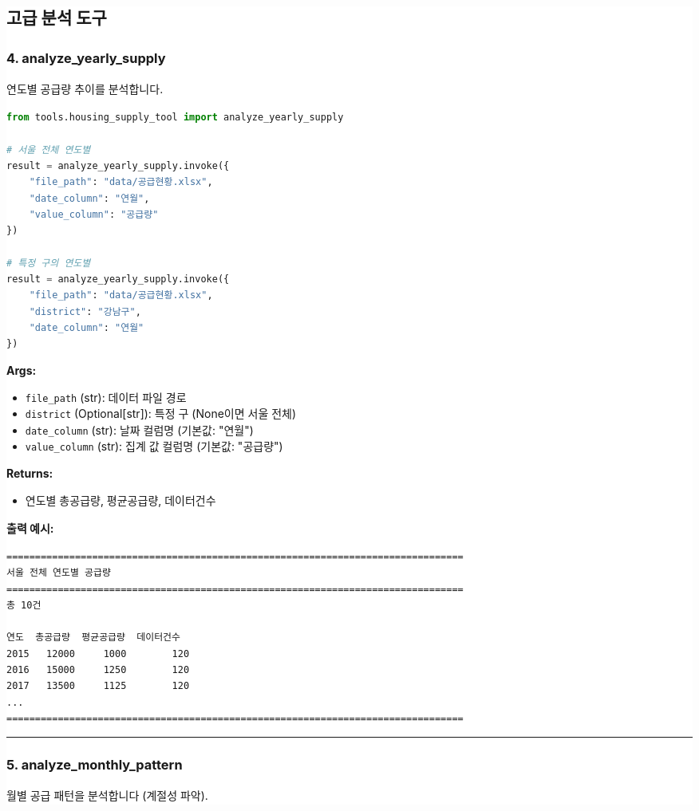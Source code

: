 
## 고급 분석 도구

### 4. analyze_yearly_supply

연도별 공급량 추이를 분석합니다.

```python
from tools.housing_supply_tool import analyze_yearly_supply

# 서울 전체 연도별
result = analyze_yearly_supply.invoke({
    "file_path": "data/공급현황.xlsx",
    "date_column": "연월",
    "value_column": "공급량"
})

# 특정 구의 연도별
result = analyze_yearly_supply.invoke({
    "file_path": "data/공급현황.xlsx",
    "district": "강남구",
    "date_column": "연월"
})
```

**Args:**
- `file_path` (str): 데이터 파일 경로
- `district` (Optional[str]): 특정 구 (None이면 서울 전체)
- `date_column` (str): 날짜 컬럼명 (기본값: "연월")
- `value_column` (str): 집계 값 컬럼명 (기본값: "공급량")

**Returns:**
- 연도별 총공급량, 평균공급량, 데이터건수

**출력 예시:**
```
================================================================================
서울 전체 연도별 공급량
================================================================================
총 10건

연도  총공급량  평균공급량  데이터건수
2015   12000     1000        120
2016   15000     1250        120
2017   13500     1125        120
...
================================================================================
```

---

### 5. analyze_monthly_pattern

월별 공급 패턴을 분석합니다 (계절성 파악).
